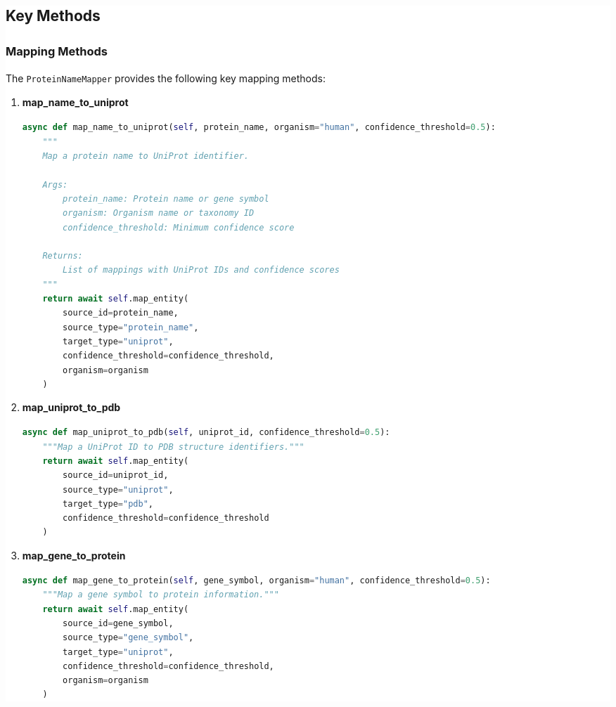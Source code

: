 ## Key Methods

### Mapping Methods

The `ProteinNameMapper` provides the following key mapping methods:

1. **map_name_to_uniprot**
   ```python
   async def map_name_to_uniprot(self, protein_name, organism="human", confidence_threshold=0.5):
       """
       Map a protein name to UniProt identifier.
       
       Args:
           protein_name: Protein name or gene symbol
           organism: Organism name or taxonomy ID
           confidence_threshold: Minimum confidence score
           
       Returns:
           List of mappings with UniProt IDs and confidence scores
       """
       return await self.map_entity(
           source_id=protein_name,
           source_type="protein_name",
           target_type="uniprot",
           confidence_threshold=confidence_threshold,
           organism=organism
       )
   ```

2. **map_uniprot_to_pdb**
   ```python
   async def map_uniprot_to_pdb(self, uniprot_id, confidence_threshold=0.5):
       """Map a UniProt ID to PDB structure identifiers."""
       return await self.map_entity(
           source_id=uniprot_id,
           source_type="uniprot",
           target_type="pdb",
           confidence_threshold=confidence_threshold
       )
   ```

3. **map_gene_to_protein**
   ```python
   async def map_gene_to_protein(self, gene_symbol, organism="human", confidence_threshold=0.5):
       """Map a gene symbol to protein information."""
       return await self.map_entity(
           source_id=gene_symbol,
           source_type="gene_symbol",
           target_type="uniprot",
           confidence_threshold=confidence_threshold,
           organism=organism
       )
   ```

